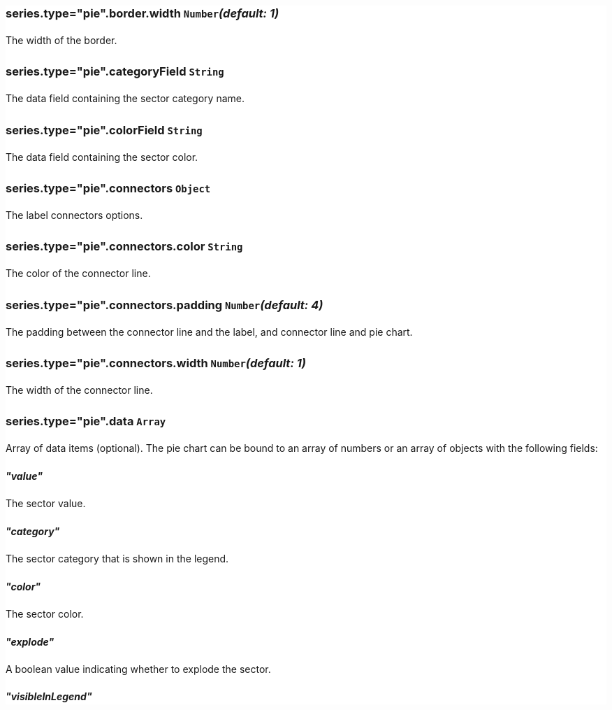 ### series.type="pie".border.width `Number`*(default: 1)*

 The width of the border.

### series.type="pie".categoryField `String`

The data field containing the sector category name.

### series.type="pie".colorField `String`

The data field containing the sector color.

### series.type="pie".connectors `Object`

The label connectors options.

### series.type="pie".connectors.color `String`

The color of the connector line.

### series.type="pie".connectors.padding `Number`*(default: 4)*

The padding between the connector line and the label, and connector line and pie chart.

### series.type="pie".connectors.width `Number`*(default: 1)*

 The width of the connector line.

### series.type="pie".data `Array`

Array of data items (optional).
The pie chart can be bound to an array of numbers or an array of objects
with the following fields:


#### *"value"*

The sector value.

#### *"category"*

The sector category that is shown in the legend.

#### *"color"*

The sector color.

#### *"explode"*

A boolean value indicating whether to explode the sector.

#### *"visibleInLegend"*
